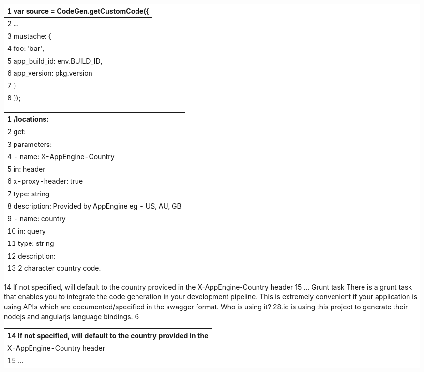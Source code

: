 | 1 var source = CodeGen.getCustomCode({   |
|:-----------------------------------------|
| 2 ...                                    |
| 3 mustache: {                            |
| 4 foo: 'bar',                            |
| 5 app_build_id: env.BUILD_ID,            |
| 6 app_version: pkg.version               |
| 7 }                                      |
| 8 });                                    |

| 1 /locations:                                        |
|:-----------------------------------------------------|
| 2 get:                                               |
| 3 parameters:                                        |
| 4 - name: X-AppEngine-Country                        |
| 5 in: header                                         |
| 6 x-proxy-header: true                               |
| 7 type: string                                       |
| 8 description: Provided by AppEngine eg - US, AU, GB |
| 9 - name: country                                    |
| 10 in: query                                         |
| 11 type: string                                      |
| 12 description: |                                    |
| 13 2 character country code.                         |

14 If not specified, will default to the country provided in the
X-AppEngine-Country header
15 ...
Grunt task
There is a grunt task that enables you to integrate the code generation in your development pipeline.
This is extremely convenient if your application is using APIs which are documented/specified in the
swagger format.
Who is using it?
28.io is using this project to generate their nodejs and angularjs language bindings.
6

| 14 If not specified, will default to the country provided in the   |
|:-------------------------------------------------------------------|
| X-AppEngine-Country header                                         |
| 15 ...                                                             |